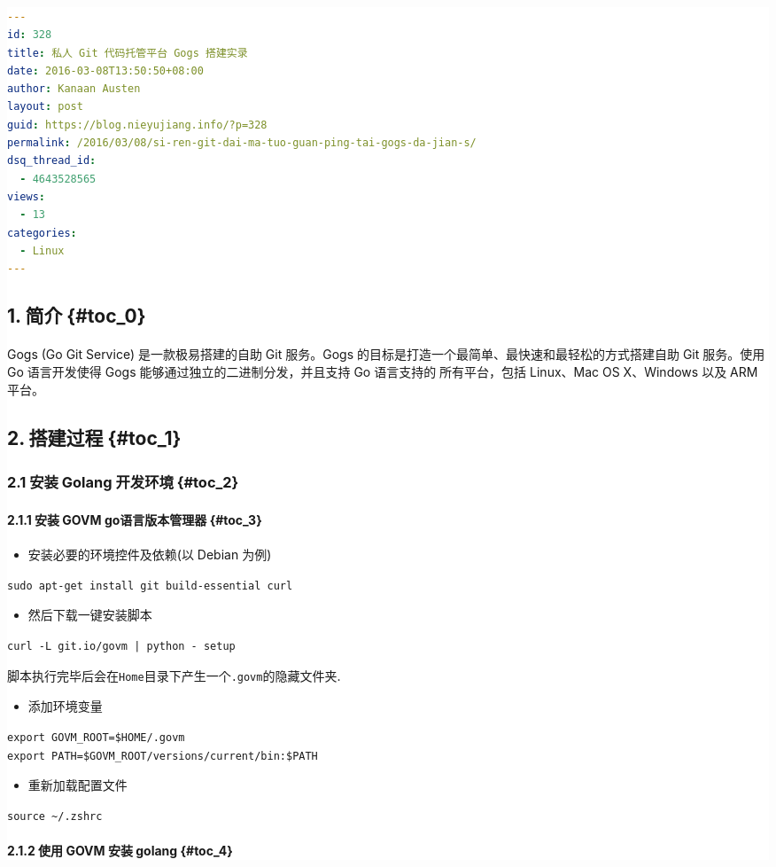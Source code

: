 ```yaml
---
id: 328
title: 私人 Git 代码托管平台 Gogs 搭建实录
date: 2016-03-08T13:50:50+08:00
author: Kanaan Austen
layout: post
guid: https://blog.nieyujiang.info/?p=328
permalink: /2016/03/08/si-ren-git-dai-ma-tuo-guan-ping-tai-gogs-da-jian-s/
dsq_thread_id:
  - 4643528565
views:
  - 13
categories:
  - Linux
---
```





## 1. 简介 {#toc_0}

Gogs (Go Git Service) 是一款极易搭建的自助 Git 服务。Gogs 的目标是打造一个最简单、最快速和最轻松的方式搭建自助 Git 服务。使用 Go 语言开发使得 Gogs 能够通过独立的二进制分发，并且支持 Go 语言支持的 所有平台，包括 Linux、Mac OS X、Windows 以及 ARM 平台。

## 2. 搭建过程 {#toc_1}

### 2.1 安装 Golang 开发环境 {#toc_2}

#### 2.1.1 安装 GOVM go语言版本管理器 {#toc_3}

  * 安装必要的环境控件及依赖(以 Debian 为例)

<pre class="prettyprint" ><code>sudo apt-get install git build-essential curl
</code></pre>

  * 然后下载一键安装脚本

<pre class="prettyprint" ><code>curl -L git.io/govm | python - setup
</code></pre>

脚本执行完毕后会在`Home`目录下产生一个`.govm`的隐藏文件夹.

  * 添加环境变量

<pre class="prettyprint" ><code>export GOVM_ROOT=$HOME/.govm
export PATH=$GOVM_ROOT/versions/current/bin:$PATH
</code></pre>

  * 重新加载配置文件

<pre class="prettyprint" ><code>source ~/.zshrc
</code></pre>

#### 2.1.2 使用 GOVM 安装 golang {#toc_4}
